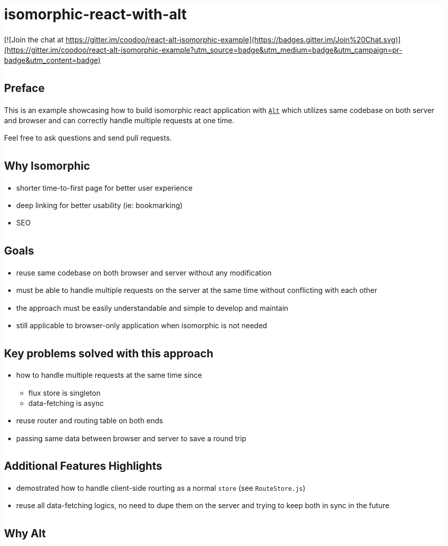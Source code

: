 
isomorphic-react-with-alt
=========================

[![Join the chat at https://gitter.im/coodoo/react-alt-isomorphic-example](https://badges.gitter.im/Join%20Chat.svg)](https://gitter.im/coodoo/react-alt-isomorphic-example?utm_source=badge&utm_medium=badge&utm_campaign=pr-badge&utm_content=badge)

## Preface

This is an example showcasing how to build isomorphic react application with [`Alt`](https://github.com/goatslacker/alt) which utilizes same codebase on both server and browser and can correctly handle multiple requests at one time.

Feel free to ask questions and send pull requests.


## Why Isomorphic

- shorter time-to-first page for better user experience

- deep linking for better usability (ie: bookmarking)

- SEO


## Goals

- reuse same codebase on both browser and server without any modification

- must be able to handle multiple requests on the server at the same time without conflicting with each other

- the approach must be easily understandable and simple to develop and maintain

- still applicable to browser-only application when isomorphic is not needed

## Key problems solved with this approach

- how to handle multiple requests at the same time since
	- flux store is singleton
	- data-fetching is async

- reuse router and routing table on both ends

- passing same data between browser and server to save a round trip


## Additional Features Highlights

- demostrated how to handle client-side rourting as a normal `store` (see `RouteStore.js`)

- reuse all data-fetching logics, no need to dupe them on the server and trying to keep both in sync in the future

## Why Alt
